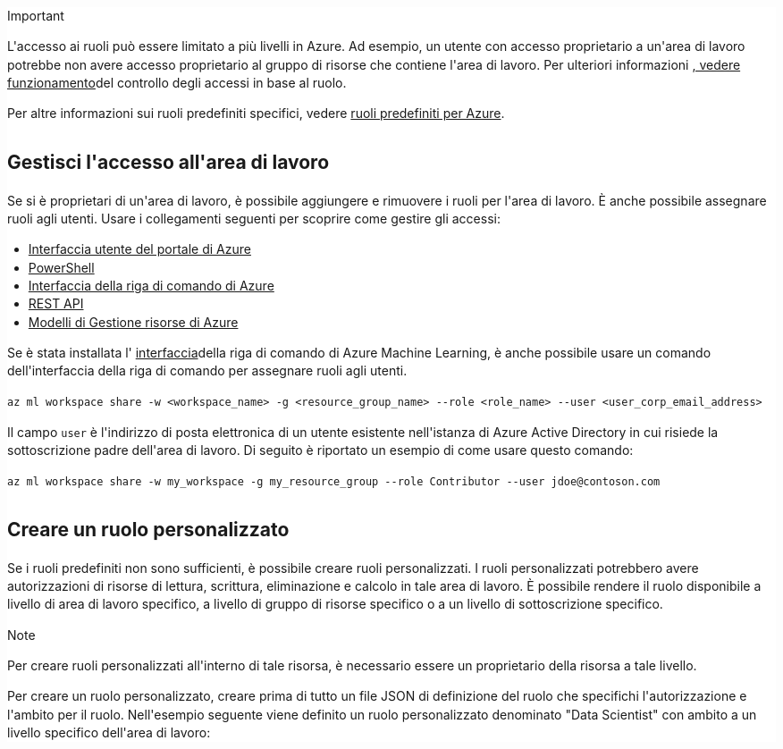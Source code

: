 > [!IMPORTANT]
> L'accesso ai ruoli può essere limitato a più livelli in Azure. Ad esempio, un utente con accesso proprietario a un'area di lavoro potrebbe non avere accesso proprietario al gruppo di risorse che contiene l'area di lavoro. Per ulteriori informazioni [, vedere funzionamento](/azure/role-based-access-control/overview#how-rbac-works)del controllo degli accessi in base al ruolo.

Per altre informazioni sui ruoli predefiniti specifici, vedere [ruoli predefiniti per Azure](/azure/role-based-access-control/built-in-roles).

## <a name="manage-workspace-access"></a>Gestisci l'accesso all'area di lavoro

Se si è proprietari di un'area di lavoro, è possibile aggiungere e rimuovere i ruoli per l'area di lavoro. È anche possibile assegnare ruoli agli utenti. Usare i collegamenti seguenti per scoprire come gestire gli accessi:
- [Interfaccia utente del portale di Azure](/azure/role-based-access-control/role-assignments-portal)
- [PowerShell](/azure/role-based-access-control/role-assignments-powershell)
- [Interfaccia della riga di comando di Azure](/azure/role-based-access-control/role-assignments-cli)
- [REST API](/azure/role-based-access-control/role-assignments-rest)
- [Modelli di Gestione risorse di Azure](/azure/role-based-access-control/role-assignments-template)

Se è stata installata l' [interfaccia](reference-azure-machine-learning-cli.md)della riga di comando di Azure Machine Learning, è anche possibile usare un comando dell'interfaccia della riga di comando per assegnare ruoli agli utenti.

```azurecli-interactive 
az ml workspace share -w <workspace_name> -g <resource_group_name> --role <role_name> --user <user_corp_email_address>
```

Il campo `user` è l'indirizzo di posta elettronica di un utente esistente nell'istanza di Azure Active Directory in cui risiede la sottoscrizione padre dell'area di lavoro. Di seguito è riportato un esempio di come usare questo comando:

```azurecli-interactive 
az ml workspace share -w my_workspace -g my_resource_group --role Contributor --user jdoe@contoson.com
```

## <a name="create-custom-role"></a>Creare un ruolo personalizzato

Se i ruoli predefiniti non sono sufficienti, è possibile creare ruoli personalizzati. I ruoli personalizzati potrebbero avere autorizzazioni di risorse di lettura, scrittura, eliminazione e calcolo in tale area di lavoro. È possibile rendere il ruolo disponibile a livello di area di lavoro specifico, a livello di gruppo di risorse specifico o a un livello di sottoscrizione specifico.

> [!NOTE]
> Per creare ruoli personalizzati all'interno di tale risorsa, è necessario essere un proprietario della risorsa a tale livello.

Per creare un ruolo personalizzato, creare prima di tutto un file JSON di definizione del ruolo che specifichi l'autorizzazione e l'ambito per il ruolo. Nell'esempio seguente viene definito un ruolo personalizzato denominato "Data Scientist" con ambito a un livello specifico dell'area di lavoro:
